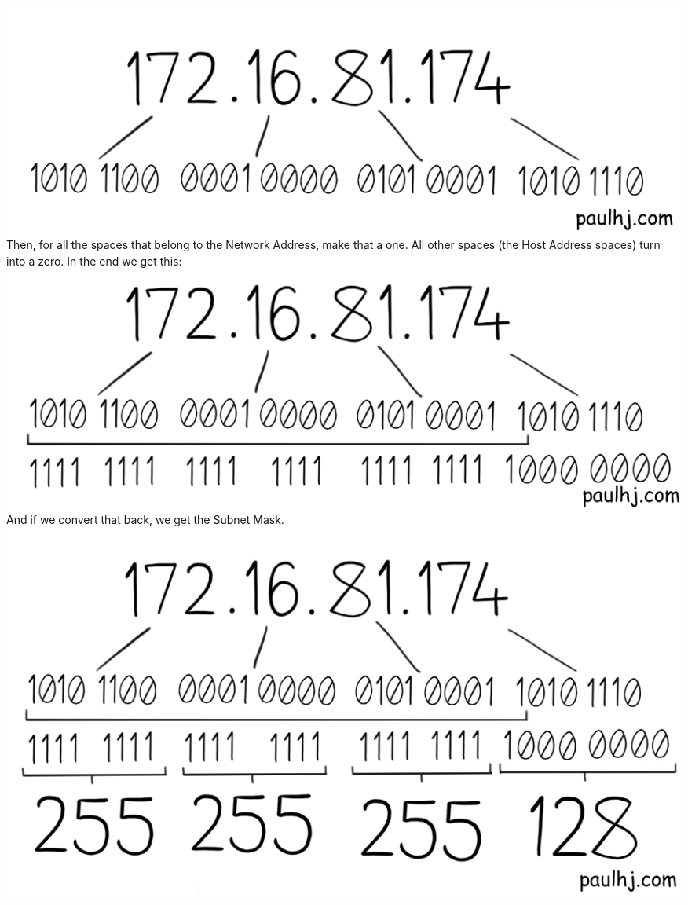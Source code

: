 ![IP Address Binary](./ip-address-binary.png "IP Address Binary")
Then, for all the spaces that belong to the Network Address, make that a one. All other spaces (the Host Address spaces) turn into a zero.
In the end we get this:
![Subnet Mask Binary](./subnet-binary-one.png "Subnet Mask Binary")
And if we convert that back, we get the Subnet Mask.
![Subnet Mask Binary Converted](./subnet-binary-two.png "Subnet Mask Binary Converted")
